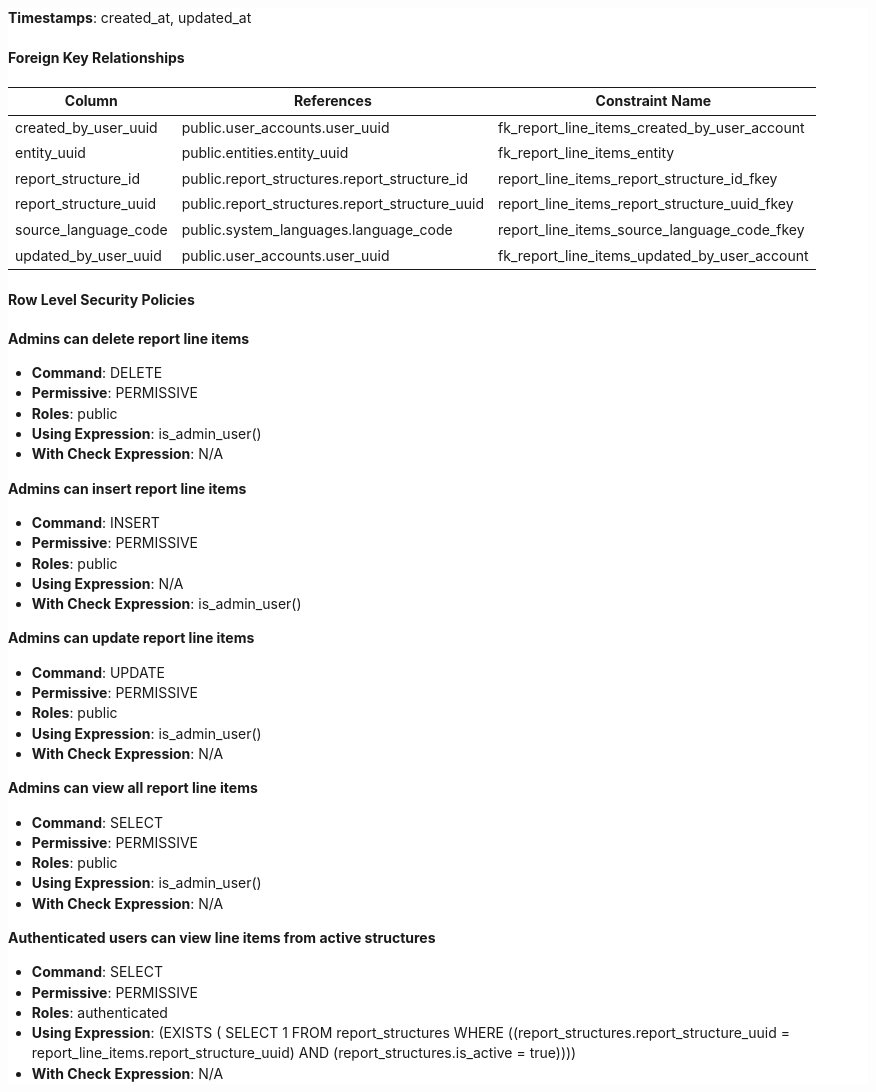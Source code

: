 

**Timestamps**: created_at, updated_at


#### Foreign Key Relationships

| Column                | References                                     | Constraint Name                              |
| --------------------- | ---------------------------------------------- | -------------------------------------------- |
| created_by_user_uuid  | public.user_accounts.user_uuid                 | fk_report_line_items_created_by_user_account |
| entity_uuid           | public.entities.entity_uuid                    | fk_report_line_items_entity                  |
| report_structure_id   | public.report_structures.report_structure_id   | report_line_items_report_structure_id_fkey   |
| report_structure_uuid | public.report_structures.report_structure_uuid | report_line_items_report_structure_uuid_fkey |
| source_language_code  | public.system_languages.language_code          | report_line_items_source_language_code_fkey  |
| updated_by_user_uuid  | public.user_accounts.user_uuid                 | fk_report_line_items_updated_by_user_account |


#### Row Level Security Policies

**Admins can delete report line items**  
- **Command**: DELETE  
- **Permissive**: PERMISSIVE  
- **Roles**: public  
- **Using Expression**: is_admin_user()  
- **With Check Expression**: N/A  

**Admins can insert report line items**  
- **Command**: INSERT  
- **Permissive**: PERMISSIVE  
- **Roles**: public  
- **Using Expression**: N/A  
- **With Check Expression**: is_admin_user()  

**Admins can update report line items**  
- **Command**: UPDATE  
- **Permissive**: PERMISSIVE  
- **Roles**: public  
- **Using Expression**: is_admin_user()  
- **With Check Expression**: N/A  

**Admins can view all report line items**  
- **Command**: SELECT  
- **Permissive**: PERMISSIVE  
- **Roles**: public  
- **Using Expression**: is_admin_user()  
- **With Check Expression**: N/A  

**Authenticated users can view line items from active structures**  
- **Command**: SELECT  
- **Permissive**: PERMISSIVE  
- **Roles**: authenticated  
- **Using Expression**: (EXISTS ( SELECT 1
   FROM report_structures
  WHERE ((report_structures.report_structure_uuid = report_line_items.report_structure_uuid) AND (report_structures.is_active = true))))  
- **With Check Expression**: N/A  
